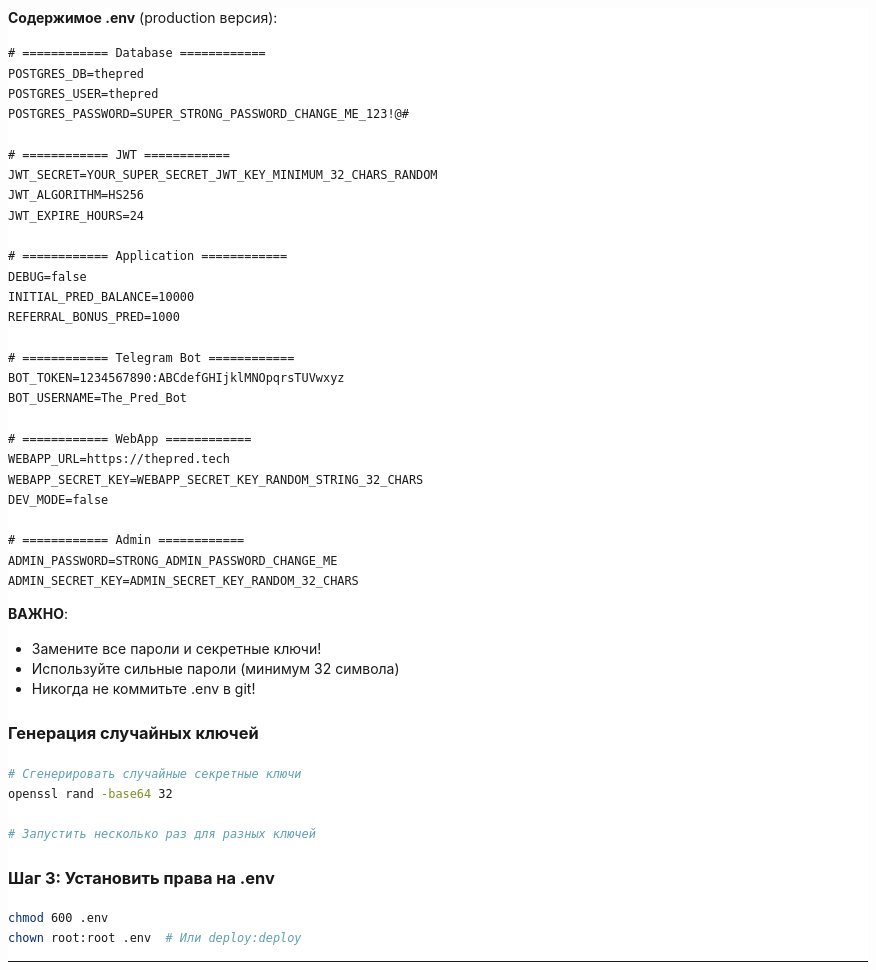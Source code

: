 **Содержимое .env** (production версия):

```env
# ============ Database ============
POSTGRES_DB=thepred
POSTGRES_USER=thepred
POSTGRES_PASSWORD=SUPER_STRONG_PASSWORD_CHANGE_ME_123!@#

# ============ JWT ============
JWT_SECRET=YOUR_SUPER_SECRET_JWT_KEY_MINIMUM_32_CHARS_RANDOM
JWT_ALGORITHM=HS256
JWT_EXPIRE_HOURS=24

# ============ Application ============
DEBUG=false
INITIAL_PRED_BALANCE=10000
REFERRAL_BONUS_PRED=1000

# ============ Telegram Bot ============
BOT_TOKEN=1234567890:ABCdefGHIjklMNOpqrsTUVwxyz
BOT_USERNAME=The_Pred_Bot

# ============ WebApp ============
WEBAPP_URL=https://thepred.tech
WEBAPP_SECRET_KEY=WEBAPP_SECRET_KEY_RANDOM_STRING_32_CHARS
DEV_MODE=false

# ============ Admin ============
ADMIN_PASSWORD=STRONG_ADMIN_PASSWORD_CHANGE_ME
ADMIN_SECRET_KEY=ADMIN_SECRET_KEY_RANDOM_32_CHARS
```

**ВАЖНО**:
- Замените все пароли и секретные ключи!
- Используйте сильные пароли (минимум 32 символа)
- Никогда не коммитьте .env в git!

### Генерация случайных ключей

```bash
# Сгенерировать случайные секретные ключи
openssl rand -base64 32

# Запустить несколько раз для разных ключей
```

### Шаг 3: Установить права на .env

```bash
chmod 600 .env
chown root:root .env  # Или deploy:deploy
```

---
